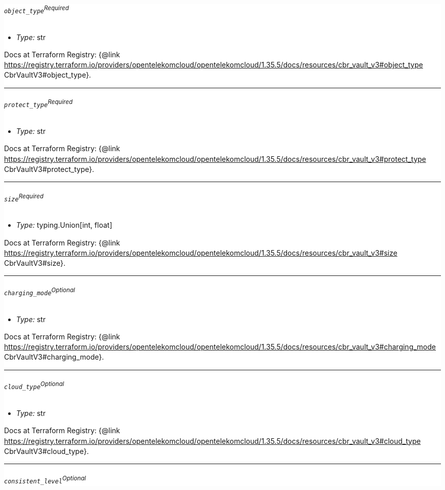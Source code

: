 ###### `object_type`<sup>Required</sup> <a name="object_type" id="@cdktf/provider-opentelekomcloud.cbrVaultV3.CbrVaultV3.putBilling.parameter.objectType"></a>

- *Type:* str

Docs at Terraform Registry: {@link https://registry.terraform.io/providers/opentelekomcloud/opentelekomcloud/1.35.5/docs/resources/cbr_vault_v3#object_type CbrVaultV3#object_type}.

---

###### `protect_type`<sup>Required</sup> <a name="protect_type" id="@cdktf/provider-opentelekomcloud.cbrVaultV3.CbrVaultV3.putBilling.parameter.protectType"></a>

- *Type:* str

Docs at Terraform Registry: {@link https://registry.terraform.io/providers/opentelekomcloud/opentelekomcloud/1.35.5/docs/resources/cbr_vault_v3#protect_type CbrVaultV3#protect_type}.

---

###### `size`<sup>Required</sup> <a name="size" id="@cdktf/provider-opentelekomcloud.cbrVaultV3.CbrVaultV3.putBilling.parameter.size"></a>

- *Type:* typing.Union[int, float]

Docs at Terraform Registry: {@link https://registry.terraform.io/providers/opentelekomcloud/opentelekomcloud/1.35.5/docs/resources/cbr_vault_v3#size CbrVaultV3#size}.

---

###### `charging_mode`<sup>Optional</sup> <a name="charging_mode" id="@cdktf/provider-opentelekomcloud.cbrVaultV3.CbrVaultV3.putBilling.parameter.chargingMode"></a>

- *Type:* str

Docs at Terraform Registry: {@link https://registry.terraform.io/providers/opentelekomcloud/opentelekomcloud/1.35.5/docs/resources/cbr_vault_v3#charging_mode CbrVaultV3#charging_mode}.

---

###### `cloud_type`<sup>Optional</sup> <a name="cloud_type" id="@cdktf/provider-opentelekomcloud.cbrVaultV3.CbrVaultV3.putBilling.parameter.cloudType"></a>

- *Type:* str

Docs at Terraform Registry: {@link https://registry.terraform.io/providers/opentelekomcloud/opentelekomcloud/1.35.5/docs/resources/cbr_vault_v3#cloud_type CbrVaultV3#cloud_type}.

---

###### `consistent_level`<sup>Optional</sup> <a name="consistent_level" id="@cdktf/provider-opentelekomcloud.cbrVaultV3.CbrVaultV3.putBilling.parameter.consistentLevel"></a>

